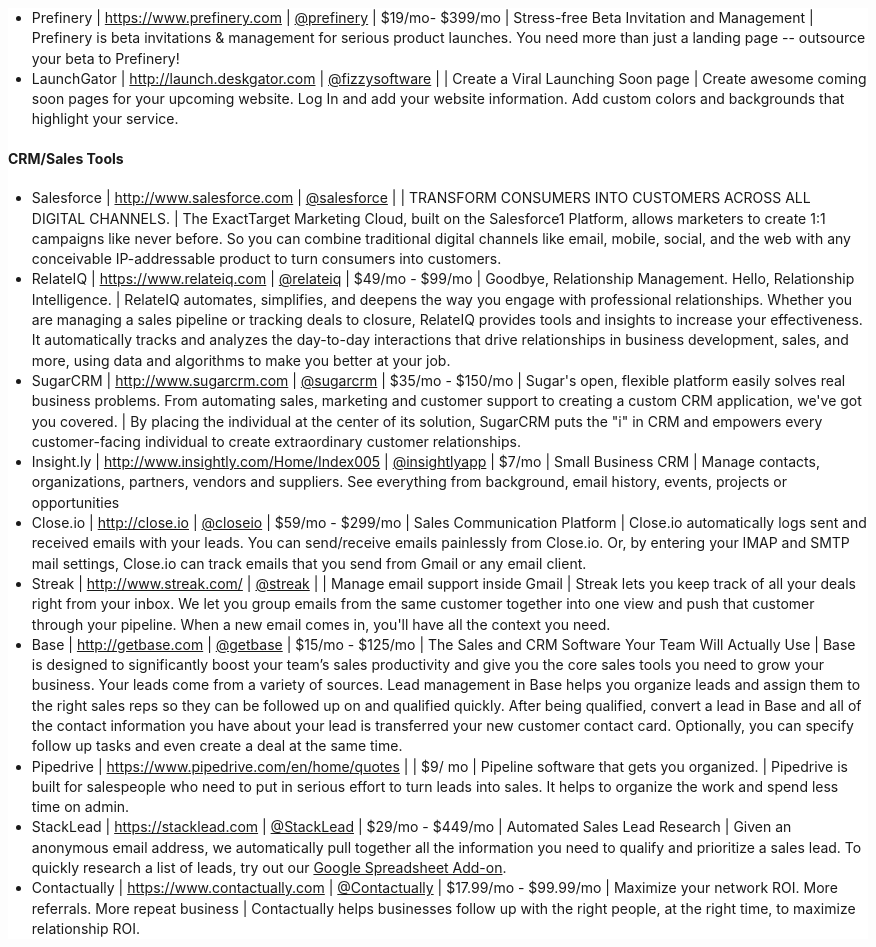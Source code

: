 * Prefinery | https://www.prefinery.com | [@prefinery](https://twitter.com/prefinery) | $19/mo-  $399/mo | Stress-free Beta Invitation and Management | Prefinery is beta invitations & management for serious product launches. You need more than just a landing page -- outsource your beta to Prefinery!
* LaunchGator | http://launch.deskgator.com | [@fizzysoftware](http://twitter.com/fizzysoftware) |  | Create a Viral Launching Soon page | Create awesome coming soon pages for your upcoming website. Log In and add your website information. Add custom colors and backgrounds that highlight your service.

#### CRM/Sales Tools
* Salesforce | http://www.salesforce.com | [@salesforce](http://twitter.com/salesforce) |  | TRANSFORM CONSUMERS INTO CUSTOMERS ACROSS ALL DIGITAL CHANNELS. | The ExactTarget Marketing Cloud, built on the Salesforce1 Platform, allows marketers to create 1:1 campaigns like never before. So you can combine traditional digital channels like email, mobile, social, and the web with any conceivable IP-addressable product to turn consumers into customers.
* RelateIQ | https://www.relateiq.com | [@relateiq](http://twitter.com/relateiq) | $49/mo - $99/mo | Goodbye, Relationship Management.
Hello, Relationship Intelligence. | RelateIQ automates, simplifies, and deepens the way you engage with professional relationships. Whether you are managing a sales pipeline or tracking deals to closure, RelateIQ provides tools and insights to increase your effectiveness. It automatically tracks and analyzes the day-to-day interactions that drive relationships in business development, sales, and more, using data and algorithms to make you better at your job.
* SugarCRM | http://www.sugarcrm.com | [@sugarcrm](http://twitter.com/sugarcrm) | $35/mo - $150/mo | Sugar's open, flexible platform easily solves real business problems. From automating sales, marketing and customer support to creating a custom CRM application, we've got you covered. | By placing the individual at the center of its solution, SugarCRM puts the "i" in CRM and empowers every customer-facing individual to create extraordinary customer relationships.
* Insight.ly | http://www.insightly.com/Home/Index005 | [@insightlyapp](https://twitter.com/insightlyapp) | $7/mo | Small Business CRM | Manage contacts, organizations, partners, vendors and suppliers. See everything from background, email history, events, projects or opportunities
* Close.io | http://close.io | [@closeio](https://twitter.com/closeio) | $59/mo - $299/mo | Sales Communication Platform | Close.io automatically logs sent and received emails with your leads. You can send/receive emails painlessly from Close.io. Or, by entering your IMAP and SMTP mail settings, Close.io can track emails that you send from Gmail or any email client.
* Streak | http://www.streak.com/ | [@streak](https://twitter.com/streak) |  | Manage email support
inside Gmail | Streak lets you keep track of all your deals right from your inbox. We let you group emails from the same customer together into one view and push that customer through your pipeline. When a new email comes in, you'll have all the context you need.
* Base | http://getbase.com | [@getbase](https://twitter.com/getbase) | $15/mo - $125/mo | The Sales and CRM Software Your Team Will Actually Use | Base is designed to significantly boost your team’s sales productivity and give you the core sales tools you need to grow your business. Your leads come from a variety of sources. Lead management in Base helps you organize leads and assign them to the right sales reps so they can be followed up on and qualified quickly. After being qualified, convert a lead in Base and all of the contact information you have about your lead is transferred your new customer contact card. Optionally, you can specify follow up tasks and even create a deal at the same time.
* Pipedrive | https://www.pipedrive.com/en/home/quotes | | $9/ mo | Pipeline software that gets you organized. | Pipedrive is built for salespeople who need to put in serious effort to turn leads into sales. It helps to organize the work and spend less time on admin.
* StackLead | https://stacklead.com | [@StackLead](https://twitter.com/StackLead) | $29/mo - $449/mo | Automated Sales Lead Research | Given an anonymous email address, we automatically pull together all the information you need to qualify and prioritize a sales lead. To quickly research a list of leads, try out our [Google Spreadsheet Add-on](http://stacklead.com/blog/stacklead-google-add-on/).
* Contactually | https://www.contactually.com | [@Contactually](https://twitter.com/contactually) | $17.99/mo - $99.99/mo | Maximize your network ROI. More referrals. More repeat business | Contactually helps businesses follow up with the right people, at the right time, to maximize relationship ROI.
